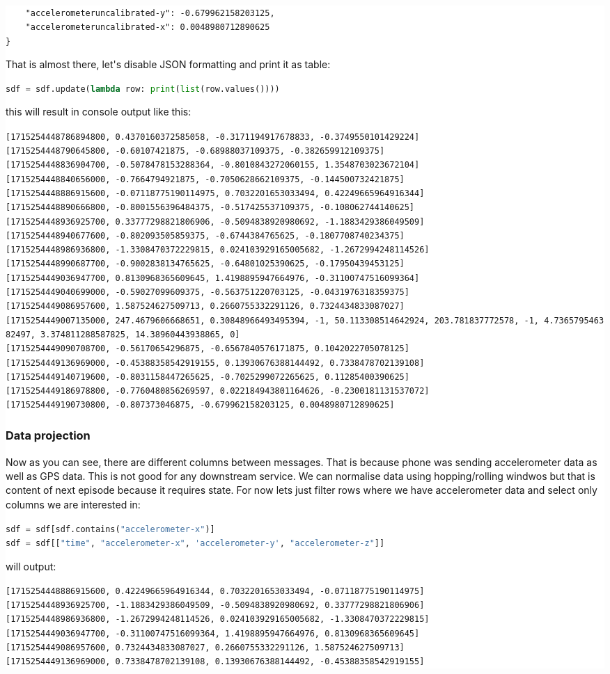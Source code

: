 ```
    "accelerometeruncalibrated-y": -0.679962158203125,
    "accelerometeruncalibrated-x": 0.0048980712890625
}
```

That is almost there, let's disable JSON formatting and print it as table:

```python
sdf = sdf.update(lambda row: print(list(row.values())))
```

this will result in console output like this:

```
[1715254448786894800, 0.4370160372585058, -0.3171194917678833, -0.3749550101429224]
[1715254448790645800, -0.60107421875, -0.68988037109375, -0.382659912109375]
[1715254448836904700, -0.5078478153288364, -0.8010843272060155, 1.3548703023672104]
[1715254448840656000, -0.7664794921875, -0.7050628662109375, -0.144500732421875]
[1715254448886915600, -0.07118775190114975, 0.7032201653033494, 0.42249665964916344]
[1715254448890666800, -0.8001556396484375, -0.517425537109375, -0.108062744140625]
[1715254448936925700, 0.33777298821806906, -0.5094838920980692, -1.1883429386049509]
[1715254448940677600, -0.802093505859375, -0.6744384765625, -0.1807708740234375]
[1715254448986936800, -1.3308470372229815, 0.024103929165005682, -1.2672994248114526]
[1715254448990687700, -0.9002838134765625, -0.64801025390625, -0.17950439453125]
[1715254449036947700, 0.8130968365609645, 1.4198895947664976, -0.31100747516099364]
[1715254449040699000, -0.59027099609375, -0.563751220703125, -0.0431976318359375]
[1715254449086957600, 1.587524627509713, 0.2660755332291126, 0.7324434833087027]
[1715254449007135000, 247.4679606668651, 0.30848966493495394, -1, 50.113308514642924, 203.781837772578, -1, 4.736579546382497, 3.374811288587825, 14.38960443938865, 0]
[1715254449090708700, -0.56170654296875, -0.6567840576171875, 0.1042022705078125]
[1715254449136969000, -0.45388358542919155, 0.13930676388144492, 0.7338478702139108]
[1715254449140719600, -0.8031158447265625, -0.7025299072265625, 0.11285400390625]
[1715254449186978800, -0.7760480856269597, 0.022184943801164626, -0.2300181131537072]
[1715254449190730800, -0.807373046875, -0.679962158203125, 0.0048980712890625]
```

### Data projection
Now as you can see, there are different columns between messages. That is because phone was sending accelerometer data as well as GPS data. This is not good for any downstream service. We can normalise data using hopping/rolling windwos but that is content of next episode because it requires state. For now lets just filter rows where we have accelerometer data and select only columns we are interested in:

```python
sdf = sdf[sdf.contains("accelerometer-x")]
sdf = sdf[["time", "accelerometer-x", 'accelerometer-y', "accelerometer-z"]]
```

will output:

```
[1715254448886915600, 0.42249665964916344, 0.7032201653033494, -0.07118775190114975]
[1715254448936925700, -1.1883429386049509, -0.5094838920980692, 0.33777298821806906]
[1715254448986936800, -1.2672994248114526, 0.024103929165005682, -1.3308470372229815]
[1715254449036947700, -0.31100747516099364, 1.4198895947664976, 0.8130968365609645]
[1715254449086957600, 0.7324434833087027, 0.2660755332291126, 1.587524627509713]
[1715254449136969000, 0.7338478702139108, 0.13930676388144492, -0.45388358542919155]
```
